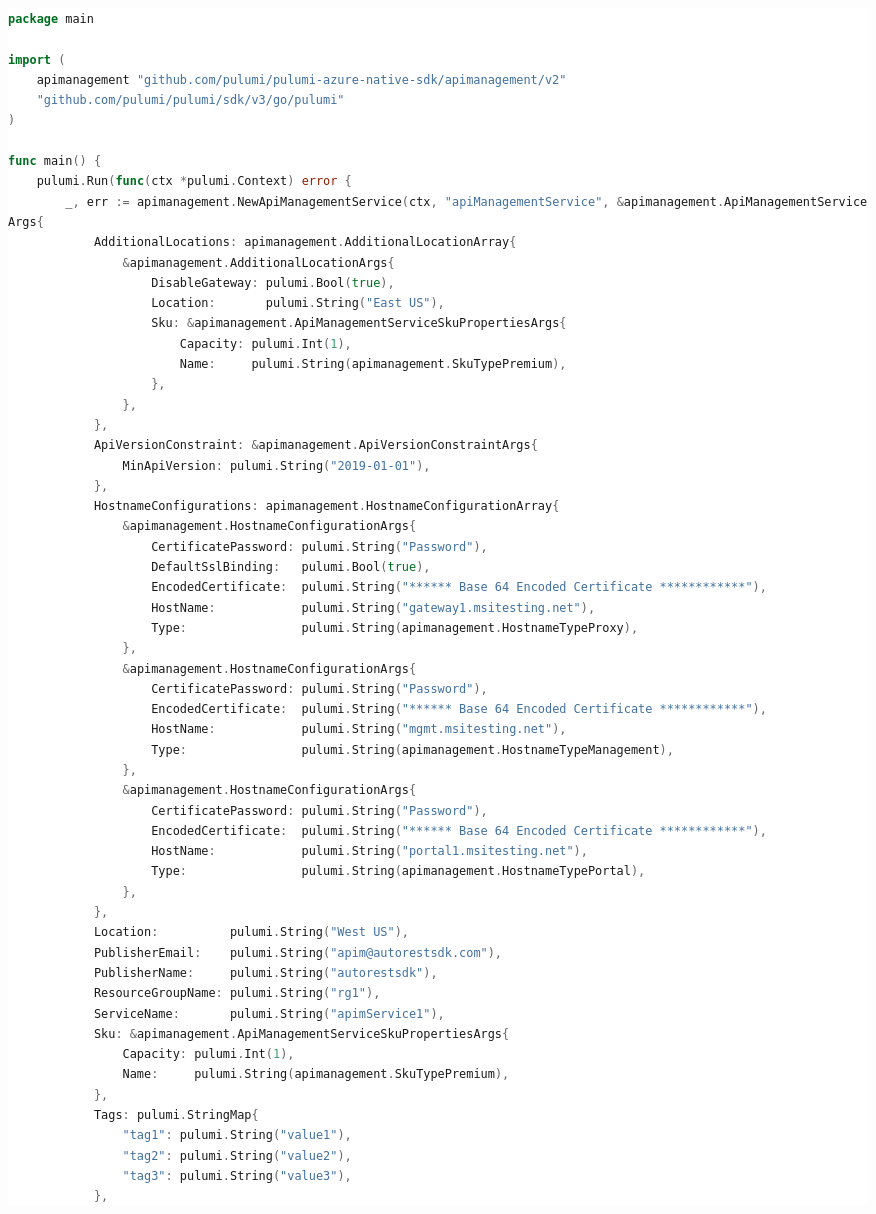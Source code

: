
```go
package main

import (
	apimanagement "github.com/pulumi/pulumi-azure-native-sdk/apimanagement/v2"
	"github.com/pulumi/pulumi/sdk/v3/go/pulumi"
)

func main() {
	pulumi.Run(func(ctx *pulumi.Context) error {
		_, err := apimanagement.NewApiManagementService(ctx, "apiManagementService", &apimanagement.ApiManagementServiceArgs{
			AdditionalLocations: apimanagement.AdditionalLocationArray{
				&apimanagement.AdditionalLocationArgs{
					DisableGateway: pulumi.Bool(true),
					Location:       pulumi.String("East US"),
					Sku: &apimanagement.ApiManagementServiceSkuPropertiesArgs{
						Capacity: pulumi.Int(1),
						Name:     pulumi.String(apimanagement.SkuTypePremium),
					},
				},
			},
			ApiVersionConstraint: &apimanagement.ApiVersionConstraintArgs{
				MinApiVersion: pulumi.String("2019-01-01"),
			},
			HostnameConfigurations: apimanagement.HostnameConfigurationArray{
				&apimanagement.HostnameConfigurationArgs{
					CertificatePassword: pulumi.String("Password"),
					DefaultSslBinding:   pulumi.Bool(true),
					EncodedCertificate:  pulumi.String("****** Base 64 Encoded Certificate ************"),
					HostName:            pulumi.String("gateway1.msitesting.net"),
					Type:                pulumi.String(apimanagement.HostnameTypeProxy),
				},
				&apimanagement.HostnameConfigurationArgs{
					CertificatePassword: pulumi.String("Password"),
					EncodedCertificate:  pulumi.String("****** Base 64 Encoded Certificate ************"),
					HostName:            pulumi.String("mgmt.msitesting.net"),
					Type:                pulumi.String(apimanagement.HostnameTypeManagement),
				},
				&apimanagement.HostnameConfigurationArgs{
					CertificatePassword: pulumi.String("Password"),
					EncodedCertificate:  pulumi.String("****** Base 64 Encoded Certificate ************"),
					HostName:            pulumi.String("portal1.msitesting.net"),
					Type:                pulumi.String(apimanagement.HostnameTypePortal),
				},
			},
			Location:          pulumi.String("West US"),
			PublisherEmail:    pulumi.String("apim@autorestsdk.com"),
			PublisherName:     pulumi.String("autorestsdk"),
			ResourceGroupName: pulumi.String("rg1"),
			ServiceName:       pulumi.String("apimService1"),
			Sku: &apimanagement.ApiManagementServiceSkuPropertiesArgs{
				Capacity: pulumi.Int(1),
				Name:     pulumi.String(apimanagement.SkuTypePremium),
			},
			Tags: pulumi.StringMap{
				"tag1": pulumi.String("value1"),
				"tag2": pulumi.String("value2"),
				"tag3": pulumi.String("value3"),
			},
```